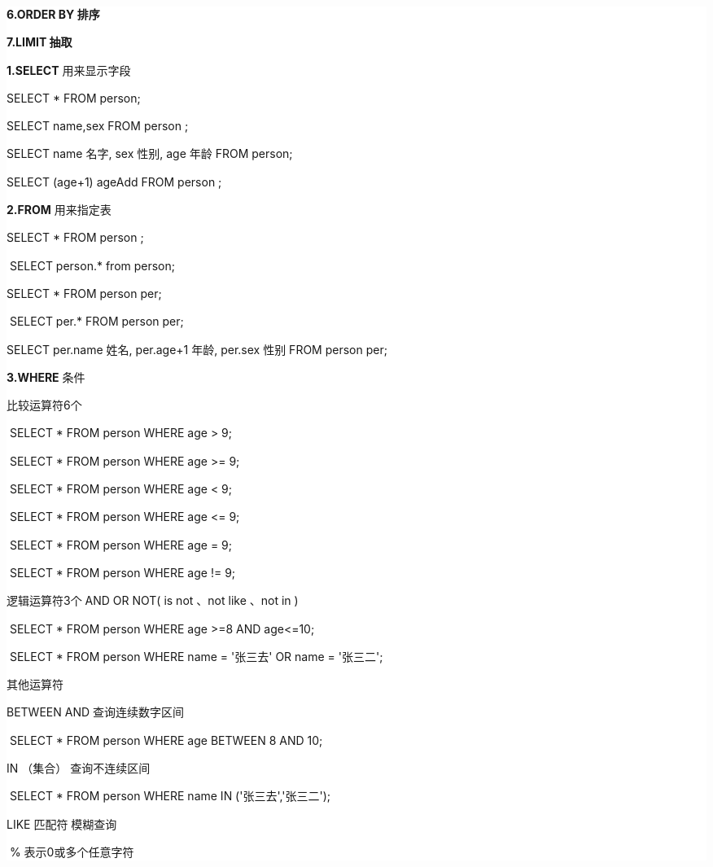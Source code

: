 **6.ORDER BY		排序**

**7.LIMIT			抽取**



**1.SELECT** 用来显示字段

SELECT * FROM person;

SELECT name,sex FROM person ;

SELECT name 名字, sex 性别, age 年龄 FROM person;

SELECT (age+1) ageAdd FROM person ;



**2.FROM** 用来指定表

SELECT * FROM person ;

​	SELECT person.* from person;

SELECT * FROM person per;

​	SELECT per.* FROM person per;

SELECT per.name 姓名, per.age+1 年龄, per.sex 性别 FROM person per;



**3.WHERE** 条件

比较运算符6个

​	SELECT * FROM person WHERE age > 9;

​	SELECT * FROM person WHERE age >= 9;

​	SELECT * FROM person WHERE age < 9;

​	SELECT * FROM person WHERE age <= 9;

​	SELECT * FROM person WHERE age = 9;

​	SELECT * FROM person WHERE age != 9;

逻辑运算符3个 AND OR NOT( is not 、not like 、not in )

​	SELECT * FROM person WHERE age >=8 AND age<=10;

​	SELECT * FROM person WHERE name = '张三去' OR name = '张三二';

其他运算符

BETWEEN AND 查询连续数字区间

​	SELECT * FROM person WHERE age BETWEEN 8 AND 10;

IN （集合） 查询不连续区间

​	SELECT * FROM person WHERE name IN ('张三去','张三二');

LIKE 匹配符 模糊查询

​	% 表示0或多个任意字符
